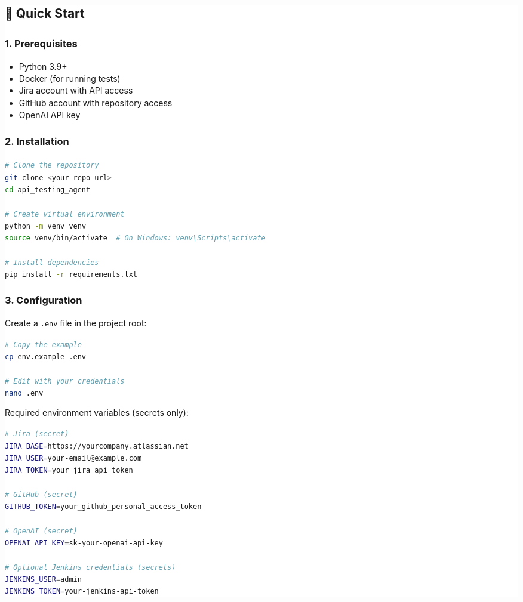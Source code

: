 
## 🚀 Quick Start

### 1. Prerequisites

- Python 3.9+
- Docker (for running tests)
- Jira account with API access
- GitHub account with repository access
- OpenAI API key

### 2. Installation

```bash
# Clone the repository
git clone <your-repo-url>
cd api_testing_agent

# Create virtual environment
python -m venv venv
source venv/bin/activate  # On Windows: venv\Scripts\activate

# Install dependencies
pip install -r requirements.txt
```

### 3. Configuration

Create a `.env` file in the project root:

```bash
# Copy the example
cp env.example .env

# Edit with your credentials
nano .env
```

Required environment variables (secrets only):

```bash
# Jira (secret)
JIRA_BASE=https://yourcompany.atlassian.net
JIRA_USER=your-email@example.com
JIRA_TOKEN=your_jira_api_token

# GitHub (secret)
GITHUB_TOKEN=your_github_personal_access_token

# OpenAI (secret)
OPENAI_API_KEY=sk-your-openai-api-key

# Optional Jenkins credentials (secrets)
JENKINS_USER=admin
JENKINS_TOKEN=your-jenkins-api-token
```
